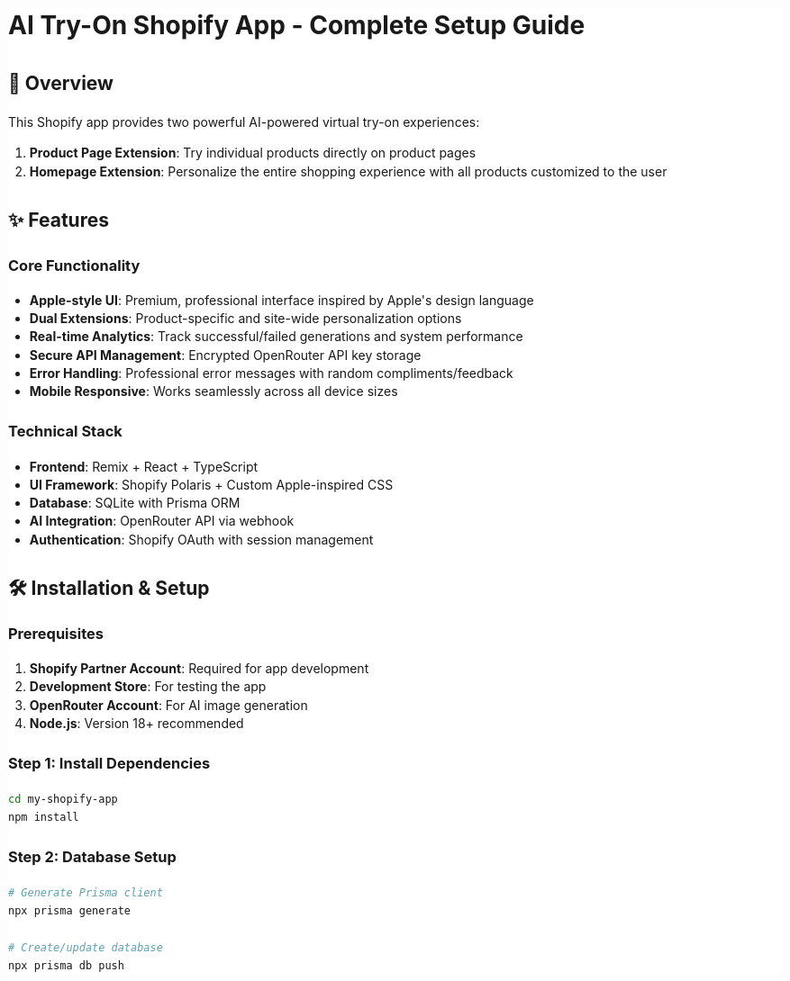 # AI Try-On Shopify App - Complete Setup Guide

## 🚀 Overview
This Shopify app provides two powerful AI-powered virtual try-on experiences:
1. **Product Page Extension**: Try individual products directly on product pages
2. **Homepage Extension**: Personalize the entire shopping experience with all products customized to the user

## ✨ Features

### Core Functionality
- **Apple-style UI**: Premium, professional interface inspired by Apple's design language
- **Dual Extensions**: Product-specific and site-wide personalization options
- **Real-time Analytics**: Track successful/failed generations and system performance
- **Secure API Management**: Encrypted OpenRouter API key storage
- **Error Handling**: Professional error messages with random compliments/feedback
- **Mobile Responsive**: Works seamlessly across all device sizes

### Technical Stack
- **Frontend**: Remix + React + TypeScript
- **UI Framework**: Shopify Polaris + Custom Apple-inspired CSS
- **Database**: SQLite with Prisma ORM
- **AI Integration**: OpenRouter API via webhook
- **Authentication**: Shopify OAuth with session management

## 🛠️ Installation & Setup

### Prerequisites
1. **Shopify Partner Account**: Required for app development
2. **Development Store**: For testing the app
3. **OpenRouter Account**: For AI image generation
4. **Node.js**: Version 18+ recommended

### Step 1: Install Dependencies
```bash
cd my-shopify-app
npm install
```

### Step 2: Database Setup
```bash
# Generate Prisma client
npx prisma generate

# Create/update database
npx prisma db push
```
